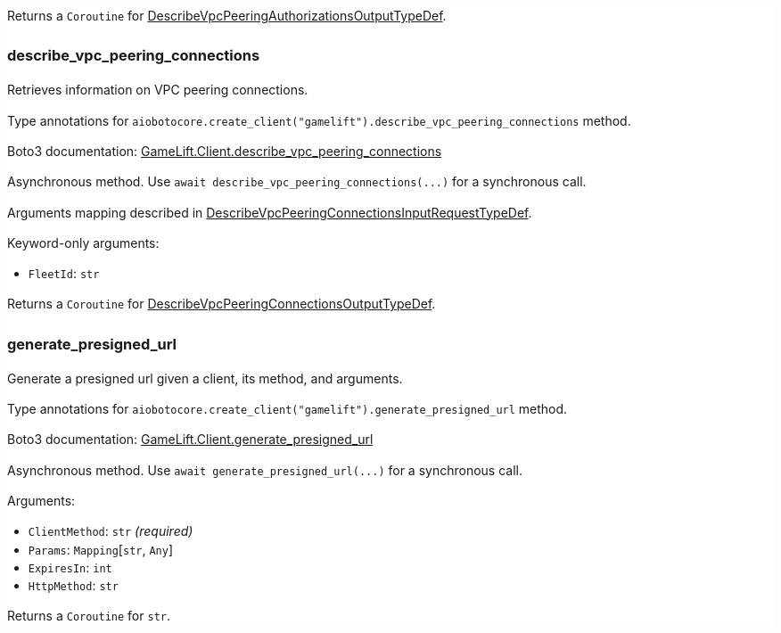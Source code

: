 Returns a `Coroutine` for
[DescribeVpcPeeringAuthorizationsOutputTypeDef](./type_defs.md#describevpcpeeringauthorizationsoutputtypedef).

<a id="describe_vpc_peering_connections"></a>

### describe_vpc_peering_connections

Retrieves information on VPC peering connections.

Type annotations for
`aiobotocore.create_client("gamelift").describe_vpc_peering_connections`
method.

Boto3 documentation:
[GameLift.Client.describe_vpc_peering_connections](https://boto3.amazonaws.com/v1/documentation/api/latest/reference/services/gamelift.html#GameLift.Client.describe_vpc_peering_connections)

Asynchronous method. Use `await describe_vpc_peering_connections(...)` for a
synchronous call.

Arguments mapping described in
[DescribeVpcPeeringConnectionsInputRequestTypeDef](./type_defs.md#describevpcpeeringconnectionsinputrequesttypedef).

Keyword-only arguments:

- `FleetId`: `str`

Returns a `Coroutine` for
[DescribeVpcPeeringConnectionsOutputTypeDef](./type_defs.md#describevpcpeeringconnectionsoutputtypedef).

<a id="generate_presigned_url"></a>

### generate_presigned_url

Generate a presigned url given a client, its method, and arguments.

Type annotations for
`aiobotocore.create_client("gamelift").generate_presigned_url` method.

Boto3 documentation:
[GameLift.Client.generate_presigned_url](https://boto3.amazonaws.com/v1/documentation/api/latest/reference/services/gamelift.html#GameLift.Client.generate_presigned_url)

Asynchronous method. Use `await generate_presigned_url(...)` for a synchronous
call.

Arguments:

- `ClientMethod`: `str` *(required)*
- `Params`: `Mapping`\[`str`, `Any`\]
- `ExpiresIn`: `int`
- `HttpMethod`: `str`

Returns a `Coroutine` for `str`.

<a id="get_game_session_log_url"></a>
